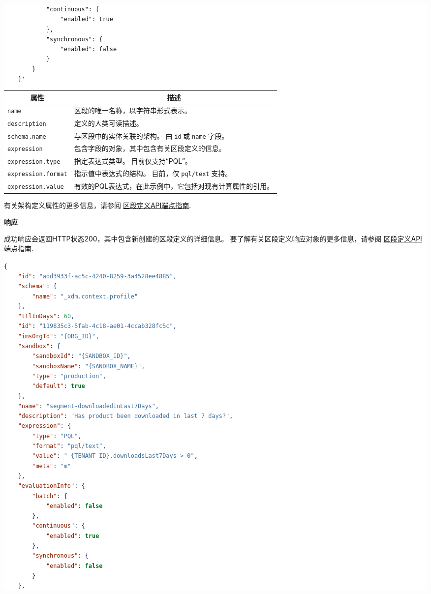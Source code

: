 ```shell
            "continuous": {
                "enabled": true
            },
            "synchronous": {
                "enabled": false
            }
        }
    }'
```

| 属性 | 描述 |
| -------- | ----------- |
| `name` | 区段的唯一名称，以字符串形式表示。 |
| `description` | 定义的人类可读描述。 |
| `schema.name` | 与区段中的实体关联的架构。 由 `id` 或 `name` 字段。 |
| `expression` | 包含字段的对象，其中包含有关区段定义的信息。 |
| `expression.type` | 指定表达式类型。 目前仅支持“PQL”。 |
| `expression.format` | 指示值中表达式的结构。 目前，仅 `pql/text` 支持。 |
| `expression.value` | 有效的PQL表达式，在此示例中，它包括对现有计算属性的引用。 |

有关架构定义属性的更多信息，请参阅 [区段定义API端点指南](../../segmentation/api/segment-definitions.md).

**响应**

成功响应会返回HTTP状态200，其中包含新创建的区段定义的详细信息。 要了解有关区段定义响应对象的更多信息，请参阅 [区段定义API端点指南](../../segmentation/api/segment-definitions.md).

```json
{
    "id": "add3933f-ac5c-4240-8259-3a4528ee4885",
    "schema": {
        "name": "_xdm.context.profile"
    },
    "ttlInDays": 60,
    "id": "119835c3-5fab-4c18-ae01-4ccab328fc5c",
    "imsOrgId": "{ORG_ID}",
    "sandbox": {
        "sandboxId": "{SANDBOX_ID}",
        "sandboxName": "{SANDBOX_NAME}",
        "type": "production",
        "default": true
    },
    "name": "segment-downloadedInLast7Days",
    "description": "Has product been downloaded in last 7 days?",
    "expression": {
        "type": "PQL",
        "format": "pql/text",
        "value": "_{TENANT_ID}.downloadsLast7Days > 0",
        "meta": "m"
    },
    "evaluationInfo": {
        "batch": {
            "enabled": false
        },
        "continuous": {
            "enabled": true
        },
        "synchronous": {
            "enabled": false
        }
    },
```